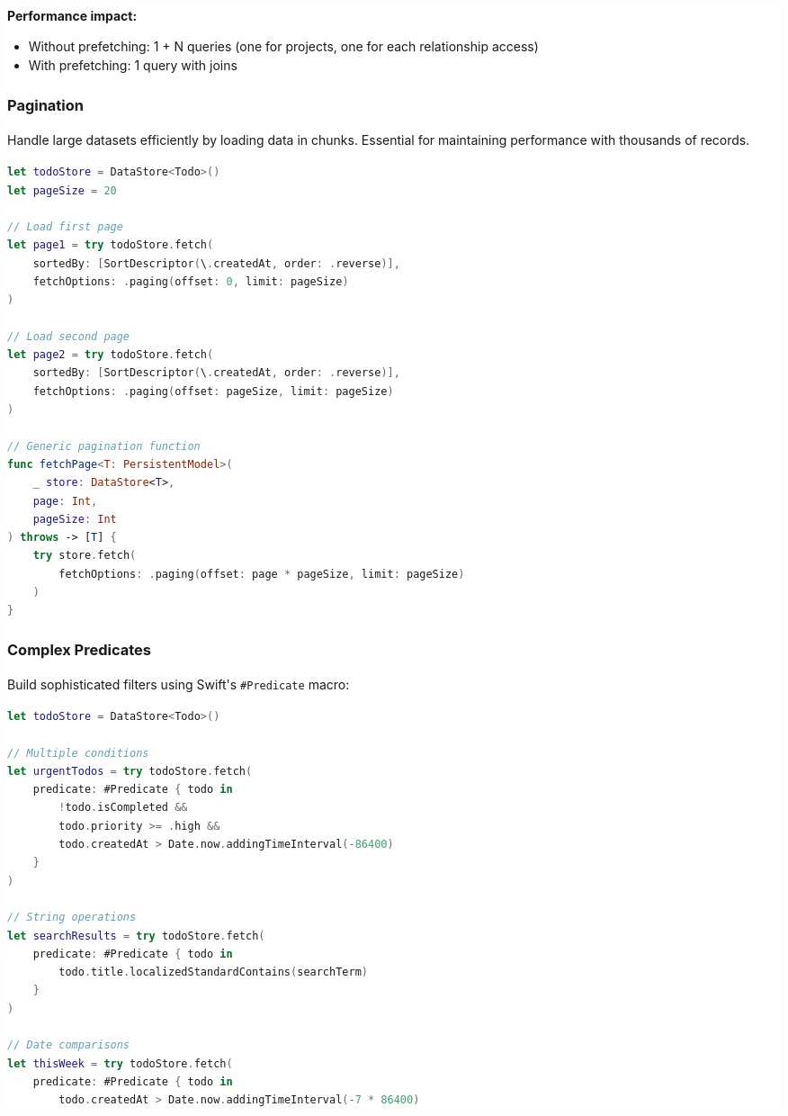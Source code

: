 
**Performance impact:**

- Without prefetching: 1 + N queries (one for projects, one for each relationship access)
- With prefetching: 1 query with joins

### Pagination

Handle large datasets efficiently by loading data in chunks. Essential for maintaining performance with thousands of records.

```swift
let todoStore = DataStore<Todo>()
let pageSize = 20

// Load first page
let page1 = try todoStore.fetch(
    sortedBy: [SortDescriptor(\.createdAt, order: .reverse)],
    fetchOptions: .paging(offset: 0, limit: pageSize)
)

// Load second page
let page2 = try todoStore.fetch(
    sortedBy: [SortDescriptor(\.createdAt, order: .reverse)],
    fetchOptions: .paging(offset: pageSize, limit: pageSize)
)

// Generic pagination function
func fetchPage<T: PersistentModel>(
    _ store: DataStore<T>,
    page: Int,
    pageSize: Int
) throws -> [T] {
    try store.fetch(
        fetchOptions: .paging(offset: page * pageSize, limit: pageSize)
    )
}
```

### Complex Predicates

Build sophisticated filters using Swift's `#Predicate` macro:

```swift
let todoStore = DataStore<Todo>()

// Multiple conditions
let urgentTodos = try todoStore.fetch(
    predicate: #Predicate { todo in
        !todo.isCompleted &&
        todo.priority >= .high &&
        todo.createdAt > Date.now.addingTimeInterval(-86400)
    }
)

// String operations
let searchResults = try todoStore.fetch(
    predicate: #Predicate { todo in
        todo.title.localizedStandardContains(searchTerm)
    }
)

// Date comparisons
let thisWeek = try todoStore.fetch(
    predicate: #Predicate { todo in
        todo.createdAt > Date.now.addingTimeInterval(-7 * 86400)
```